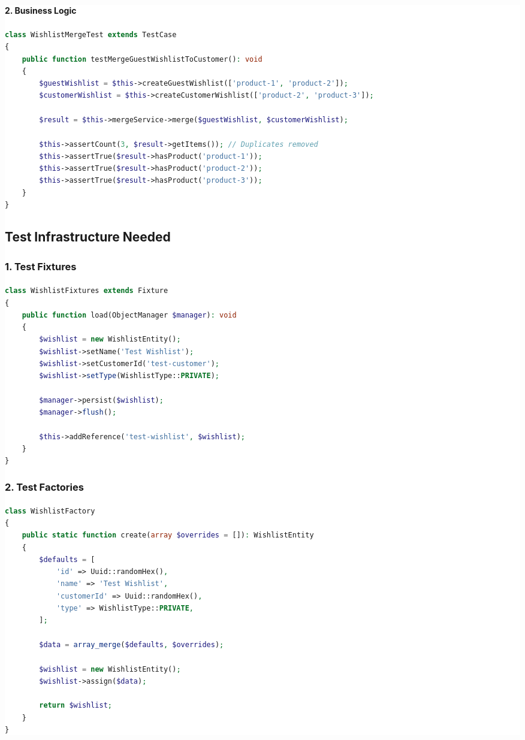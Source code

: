 #### 2. **Business Logic**
```php
class WishlistMergeTest extends TestCase
{
    public function testMergeGuestWishlistToCustomer(): void
    {
        $guestWishlist = $this->createGuestWishlist(['product-1', 'product-2']);
        $customerWishlist = $this->createCustomerWishlist(['product-2', 'product-3']);
        
        $result = $this->mergeService->merge($guestWishlist, $customerWishlist);
        
        $this->assertCount(3, $result->getItems()); // Duplicates removed
        $this->assertTrue($result->hasProduct('product-1'));
        $this->assertTrue($result->hasProduct('product-2'));
        $this->assertTrue($result->hasProduct('product-3'));
    }
}
```

## Test Infrastructure Needed

### 1. **Test Fixtures**
```php
class WishlistFixtures extends Fixture
{
    public function load(ObjectManager $manager): void
    {
        $wishlist = new WishlistEntity();
        $wishlist->setName('Test Wishlist');
        $wishlist->setCustomerId('test-customer');
        $wishlist->setType(WishlistType::PRIVATE);
        
        $manager->persist($wishlist);
        $manager->flush();
        
        $this->addReference('test-wishlist', $wishlist);
    }
}
```

### 2. **Test Factories**
```php
class WishlistFactory
{
    public static function create(array $overrides = []): WishlistEntity
    {
        $defaults = [
            'id' => Uuid::randomHex(),
            'name' => 'Test Wishlist',
            'customerId' => Uuid::randomHex(),
            'type' => WishlistType::PRIVATE,
        ];
        
        $data = array_merge($defaults, $overrides);
        
        $wishlist = new WishlistEntity();
        $wishlist->assign($data);
        
        return $wishlist;
    }
}
```
